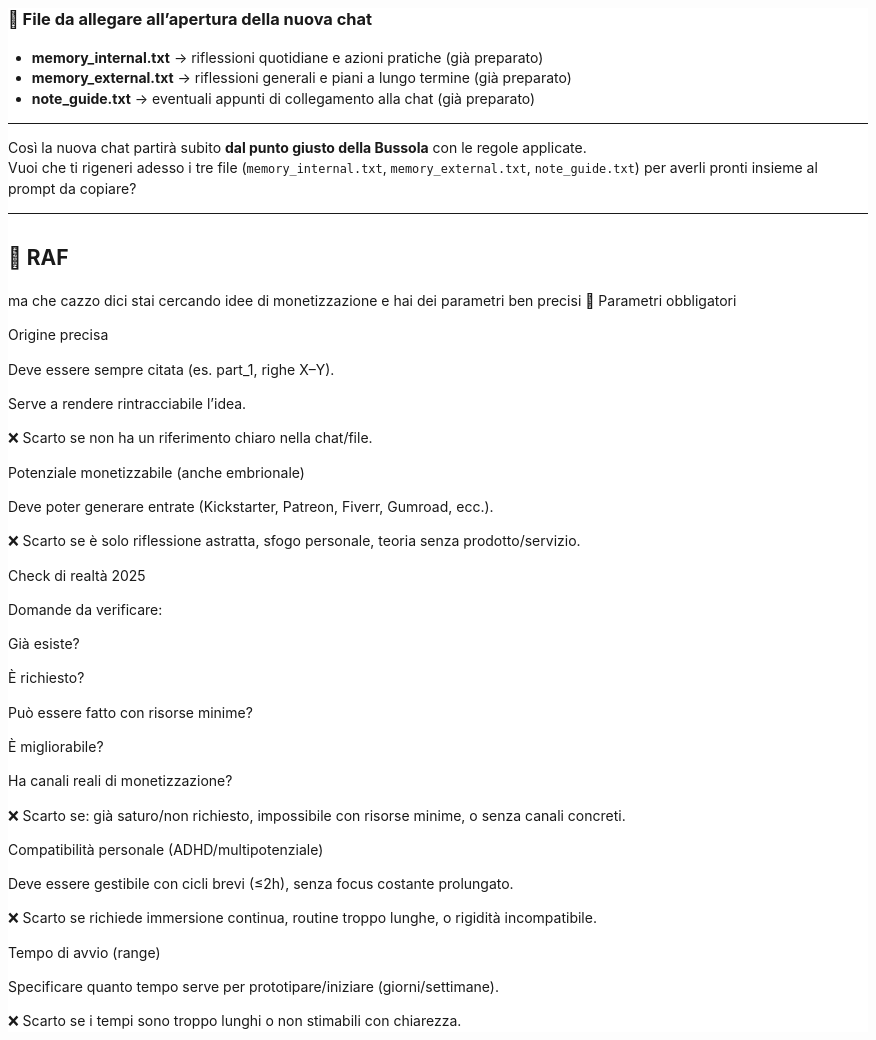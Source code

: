 
### 🔹 File da allegare all’apertura della nuova chat
- **memory_internal.txt** → riflessioni quotidiane e azioni pratiche (già preparato)
- **memory_external.txt** → riflessioni generali e piani a lungo termine (già preparato)
- **note_guide.txt** → eventuali appunti di collegamento alla chat (già preparato)

---

Così la nuova chat partirà subito **dal punto giusto della Bussola** con le regole applicate.  
Vuoi che ti rigeneri adesso i tre file (`memory_internal.txt`, `memory_external.txt`, `note_guide.txt`) per averli pronti insieme al prompt da copiare?

---

## 👤 **RAF**

ma che cazzo dici stai cercando idee di monetizzazione e hai dei parametri ben precisi
📌 Parametri obbligatori

Origine precisa

Deve essere sempre citata (es. part_1, righe X–Y).

Serve a rendere rintracciabile l’idea.

❌ Scarto se non ha un riferimento chiaro nella chat/file.

Potenziale monetizzabile (anche embrionale)

Deve poter generare entrate (Kickstarter, Patreon, Fiverr, Gumroad, ecc.).

❌ Scarto se è solo riflessione astratta, sfogo personale, teoria senza prodotto/servizio.

Check di realtà 2025

Domande da verificare:

Già esiste?

È richiesto?

Può essere fatto con risorse minime?

È migliorabile?

Ha canali reali di monetizzazione?

❌ Scarto se: già saturo/non richiesto, impossibile con risorse minime, o senza canali concreti.

Compatibilità personale (ADHD/multipotenziale)

Deve essere gestibile con cicli brevi (≤2h), senza focus costante prolungato.

❌ Scarto se richiede immersione continua, routine troppo lunghe, o rigidità incompatibile.

Tempo di avvio (range)

Specificare quanto tempo serve per prototipare/iniziare (giorni/settimane).

❌ Scarto se i tempi sono troppo lunghi o non stimabili con chiarezza.
